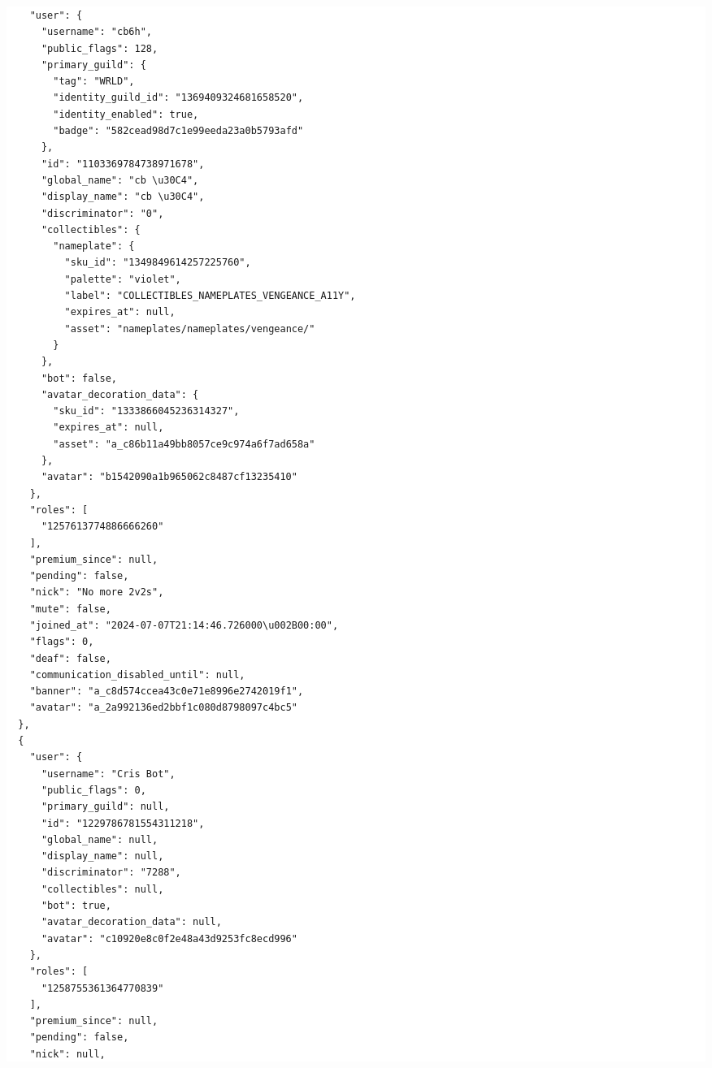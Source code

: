         "user": {
          "username": "cb6h",
          "public_flags": 128,
          "primary_guild": {
            "tag": "WRLD",
            "identity_guild_id": "1369409324681658520",
            "identity_enabled": true,
            "badge": "582cead98d7c1e99eeda23a0b5793afd"
          },
          "id": "1103369784738971678",
          "global_name": "cb \u30C4",
          "display_name": "cb \u30C4",
          "discriminator": "0",
          "collectibles": {
            "nameplate": {
              "sku_id": "1349849614257225760",
              "palette": "violet",
              "label": "COLLECTIBLES_NAMEPLATES_VENGEANCE_A11Y",
              "expires_at": null,
              "asset": "nameplates/nameplates/vengeance/"
            }
          },
          "bot": false,
          "avatar_decoration_data": {
            "sku_id": "1333866045236314327",
            "expires_at": null,
            "asset": "a_c86b11a49bb8057ce9c974a6f7ad658a"
          },
          "avatar": "b1542090a1b965062c8487cf13235410"
        },
        "roles": [
          "1257613774886666260"
        ],
        "premium_since": null,
        "pending": false,
        "nick": "No more 2v2s",
        "mute": false,
        "joined_at": "2024-07-07T21:14:46.726000\u002B00:00",
        "flags": 0,
        "deaf": false,
        "communication_disabled_until": null,
        "banner": "a_c8d574ccea43c0e71e8996e2742019f1",
        "avatar": "a_2a992136ed2bbf1c080d8798097c4bc5"
      },
      {
        "user": {
          "username": "Cris Bot",
          "public_flags": 0,
          "primary_guild": null,
          "id": "1229786781554311218",
          "global_name": null,
          "display_name": null,
          "discriminator": "7288",
          "collectibles": null,
          "bot": true,
          "avatar_decoration_data": null,
          "avatar": "c10920e8c0f2e48a43d9253fc8ecd996"
        },
        "roles": [
          "1258755361364770839"
        ],
        "premium_since": null,
        "pending": false,
        "nick": null,